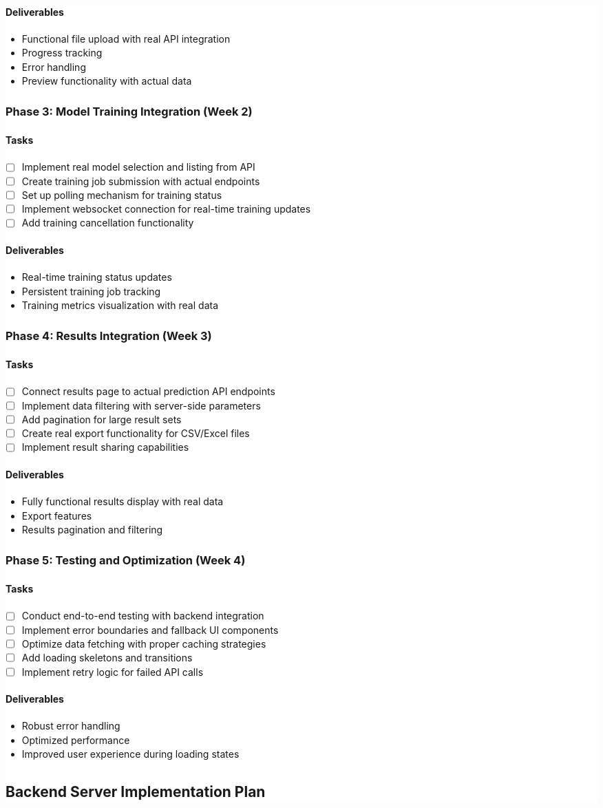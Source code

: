 #### Deliverables
- Functional file upload with real API integration
- Progress tracking
- Error handling
- Preview functionality with actual data

### Phase 3: Model Training Integration (Week 2)

#### Tasks
- [ ] Implement real model selection and listing from API
- [ ] Create training job submission with actual endpoints
- [ ] Set up polling mechanism for training status
- [ ] Implement websocket connection for real-time training updates
- [ ] Add training cancellation functionality

#### Deliverables
- Real-time training status updates
- Persistent training job tracking
- Training metrics visualization with real data

### Phase 4: Results Integration (Week 3)

#### Tasks
- [ ] Connect results page to actual prediction API endpoints
- [ ] Implement data filtering with server-side parameters
- [ ] Add pagination for large result sets
- [ ] Create real export functionality for CSV/Excel files
- [ ] Implement result sharing capabilities

#### Deliverables
- Fully functional results display with real data
- Export features
- Results pagination and filtering

### Phase 5: Testing and Optimization (Week 4)

#### Tasks
- [ ] Conduct end-to-end testing with backend integration
- [ ] Implement error boundaries and fallback UI components
- [ ] Optimize data fetching with proper caching strategies
- [ ] Add loading skeletons and transitions
- [ ] Implement retry logic for failed API calls

#### Deliverables
- Robust error handling
- Optimized performance
- Improved user experience during loading states

## Backend Server Implementation Plan
